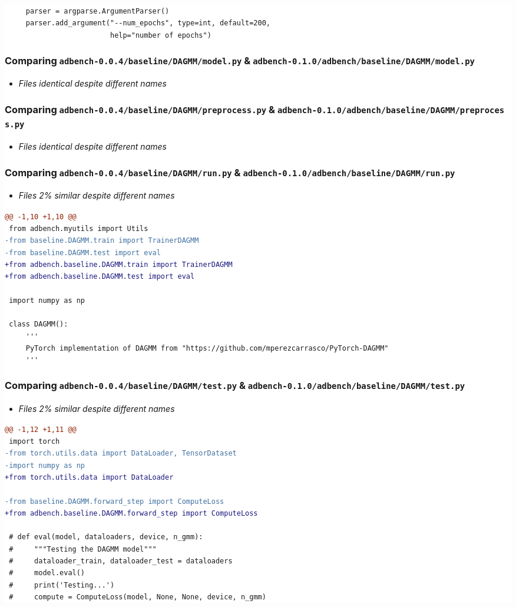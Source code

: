 ```diff
     parser = argparse.ArgumentParser()
     parser.add_argument("--num_epochs", type=int, default=200,
                         help="number of epochs")
```

### Comparing `adbench-0.0.4/baseline/DAGMM/model.py` & `adbench-0.1.0/adbench/baseline/DAGMM/model.py`

 * *Files identical despite different names*

### Comparing `adbench-0.0.4/baseline/DAGMM/preprocess.py` & `adbench-0.1.0/adbench/baseline/DAGMM/preprocess.py`

 * *Files identical despite different names*

### Comparing `adbench-0.0.4/baseline/DAGMM/run.py` & `adbench-0.1.0/adbench/baseline/DAGMM/run.py`

 * *Files 2% similar despite different names*

```diff
@@ -1,10 +1,10 @@
 from adbench.myutils import Utils
-from baseline.DAGMM.train import TrainerDAGMM
-from baseline.DAGMM.test import eval
+from adbench.baseline.DAGMM.train import TrainerDAGMM
+from adbench.baseline.DAGMM.test import eval
 
 import numpy as np
 
 class DAGMM():
     '''
     PyTorch implementation of DAGMM from "https://github.com/mperezcarrasco/PyTorch-DAGMM"
     '''
```

### Comparing `adbench-0.0.4/baseline/DAGMM/test.py` & `adbench-0.1.0/adbench/baseline/DAGMM/test.py`

 * *Files 2% similar despite different names*

```diff
@@ -1,12 +1,11 @@
 import torch
-from torch.utils.data import DataLoader, TensorDataset
-import numpy as np
+from torch.utils.data import DataLoader
 
-from baseline.DAGMM.forward_step import ComputeLoss
+from adbench.baseline.DAGMM.forward_step import ComputeLoss
 
 # def eval(model, dataloaders, device, n_gmm):
 #     """Testing the DAGMM model"""
 #     dataloader_train, dataloader_test = dataloaders
 #     model.eval()
 #     print('Testing...')
 #     compute = ComputeLoss(model, None, None, device, n_gmm)
```
